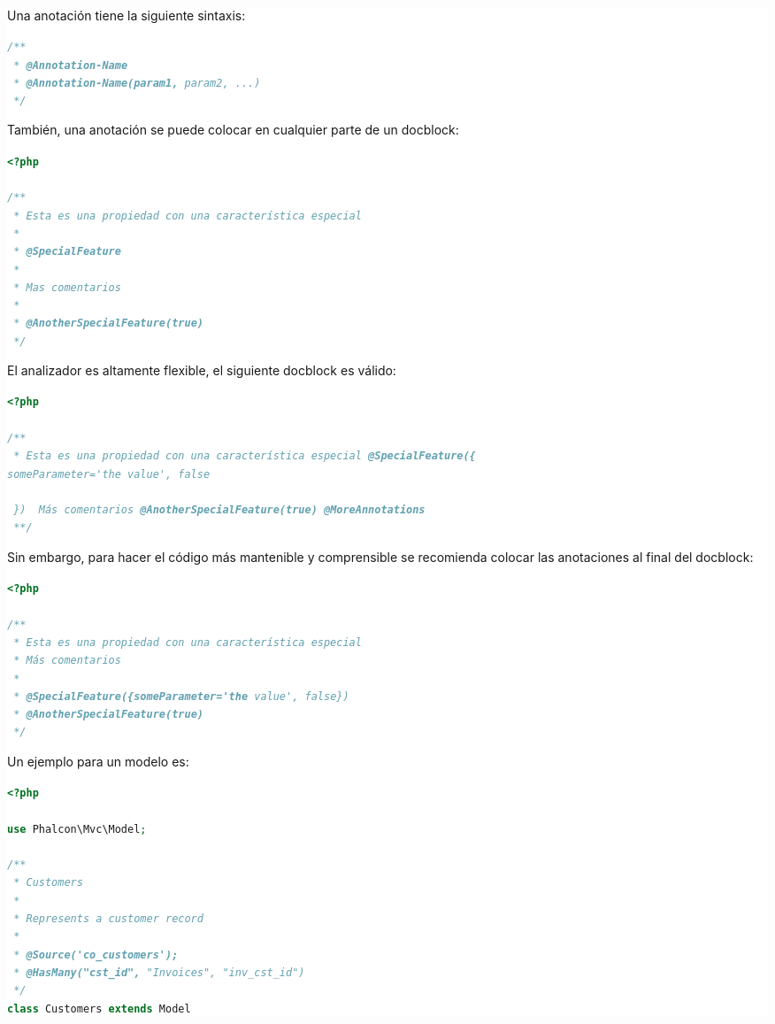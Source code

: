 Una anotación tiene la siguiente sintaxis:

```php
/**
 * @Annotation-Name
 * @Annotation-Name(param1, param2, ...)
 */
```

También, una anotación se puede colocar en cualquier parte de un docblock:

```php
<?php

/**
 * Esta es una propiedad con una característica especial
 *
 * @SpecialFeature
 *
 * Mas comentarios
 *
 * @AnotherSpecialFeature(true)
 */
```

El analizador es altamente flexible, el siguiente docblock es válido:

```php
<?php

/**
 * Esta es una propiedad con una característica especial @SpecialFeature({
someParameter='the value', false

 })  Más comentarios @AnotherSpecialFeature(true) @MoreAnnotations
 **/
```

Sin embargo, para hacer el código más mantenible y comprensible se recomienda colocar las anotaciones al final del docblock:

```php
<?php

/**
 * Esta es una propiedad con una característica especial
 * Más comentarios
 *
 * @SpecialFeature({someParameter='the value', false})
 * @AnotherSpecialFeature(true)
 */
```

Un ejemplo para un modelo es:

```php
<?php

use Phalcon\Mvc\Model;

/**
 * Customers
 *
 * Represents a customer record
 *
 * @Source('co_customers');
 * @HasMany("cst_id", "Invoices", "inv_cst_id")
 */
class Customers extends Model
```